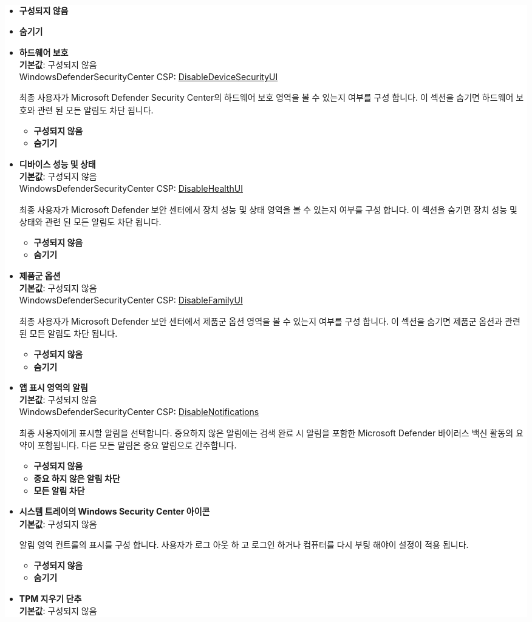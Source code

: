   - **구성되지 않음**  
  - **숨기기**  

- **하드웨어 보호**  
  **기본값**: 구성되지 않음  
  WindowsDefenderSecurityCenter CSP: [DisableDeviceSecurityUI](https://go.microsoft.com/fwlink/?linkid=873670)  

  최종 사용자가 Microsoft Defender Security Center의 하드웨어 보호 영역을 볼 수 있는지 여부를 구성 합니다. 이 섹션을 숨기면 하드웨어 보호와 관련 된 모든 알림도 차단 됩니다.  

  - **구성되지 않음**  
  - **숨기기**  

- **디바이스 성능 및 상태**  
  **기본값**: 구성되지 않음  
  WindowsDefenderSecurityCenter CSP: [DisableHealthUI](https://go.microsoft.com/fwlink/?linkid=873671)  

  최종 사용자가 Microsoft Defender 보안 센터에서 장치 성능 및 상태 영역을 볼 수 있는지 여부를 구성 합니다. 이 섹션을 숨기면 장치 성능 및 상태와 관련 된 모든 알림도 차단 됩니다.  
  
  - **구성되지 않음**  
  - **숨기기**  

- **제품군 옵션**  
  **기본값**: 구성되지 않음  
  WindowsDefenderSecurityCenter CSP: [DisableFamilyUI](https://go.microsoft.com/fwlink/?linkid=873673)  

  최종 사용자가 Microsoft Defender 보안 센터에서 제품군 옵션 영역을 볼 수 있는지 여부를 구성 합니다. 이 섹션을 숨기면 제품군 옵션과 관련 된 모든 알림도 차단 됩니다.  
  
  - **구성되지 않음**  
  - **숨기기**  

- **앱 표시 영역의 알림**  
  **기본값**: 구성되지 않음  
  WindowsDefenderSecurityCenter CSP: [DisableNotifications](https://go.microsoft.com/fwlink/?linkid=873675)  

  최종 사용자에게 표시할 알림을 선택합니다. 중요하지 않은 알림에는 검색 완료 시 알림을 포함한 Microsoft Defender 바이러스 백신 활동의 요약이 포함됩니다. 다른 모든 알림은 중요 알림으로 간주합니다.  

  - **구성되지 않음**  
  - **중요 하지 않은 알림 차단**  
  - **모든 알림 차단**  

- **시스템 트레이의 Windows Security Center 아이콘**  
  **기본값**: 구성되지 않음  

  알림 영역 컨트롤의 표시를 구성 합니다. 사용자가 로그 아웃 하 고 로그인 하거나 컴퓨터를 다시 부팅 해야이 설정이 적용 됩니다.  
  
  - **구성되지 않음**  
  - **숨기기**  

- **TPM 지우기 단추**  
  **기본값**: 구성되지 않음  

